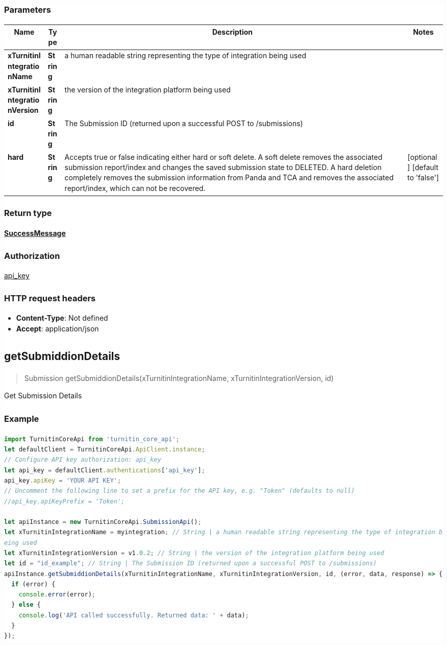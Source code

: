 ### Parameters


Name | Type | Description  | Notes
------------- | ------------- | ------------- | -------------
 **xTurnitinIntegrationName** | **String**| a human readable string representing the type of integration being used | 
 **xTurnitinIntegrationVersion** | **String**| the version of the integration platform being used | 
 **id** | **String**| The Submission ID (returned upon a successful POST to /submissions)  | 
 **hard** | **String**| Accepts true or false indicating either hard or soft delete. A soft delete removes the associated submission report/index and changes the saved submission state to DELETED. A hard deletion completely removes the submission information from Panda and TCA and removes the associated report/index, which can not be recovered.  | [optional] [default to &#39;false&#39;]

### Return type

[**SuccessMessage**](SuccessMessage.md)

### Authorization

[api_key](../README.md#api_key)

### HTTP request headers

- **Content-Type**: Not defined
- **Accept**: application/json


## getSubmiddionDetails

> Submission getSubmiddionDetails(xTurnitinIntegrationName, xTurnitinIntegrationVersion, id)

Get Submission Details

### Example

```javascript
import TurnitinCoreApi from 'turnitin_core_api';
let defaultClient = TurnitinCoreApi.ApiClient.instance;
// Configure API key authorization: api_key
let api_key = defaultClient.authentications['api_key'];
api_key.apiKey = 'YOUR API KEY';
// Uncomment the following line to set a prefix for the API key, e.g. "Token" (defaults to null)
//api_key.apiKeyPrefix = 'Token';

let apiInstance = new TurnitinCoreApi.SubmissionApi();
let xTurnitinIntegrationName = myintegration; // String | a human readable string representing the type of integration being used
let xTurnitinIntegrationVersion = v1.0.2; // String | the version of the integration platform being used
let id = "id_example"; // String | The Submission ID (returned upon a successful POST to /submissions) 
apiInstance.getSubmiddionDetails(xTurnitinIntegrationName, xTurnitinIntegrationVersion, id, (error, data, response) => {
  if (error) {
    console.error(error);
  } else {
    console.log('API called successfully. Returned data: ' + data);
  }
});
```
